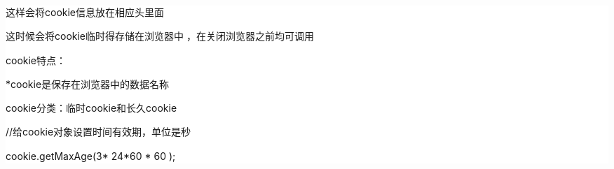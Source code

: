这样会将cookie信息放在相应头里面 

这时候会将cookie临时得存储在浏览器中 ，在关闭浏览器之前均可调用

cookie特点：

*cookie是保存在浏览器中的数据名称

cookie分类：临时cookie和长久cookie



//给cookie对象设置时间有效期，单位是秒

cookie.getMaxAge(3* 24*60 * 60 );



